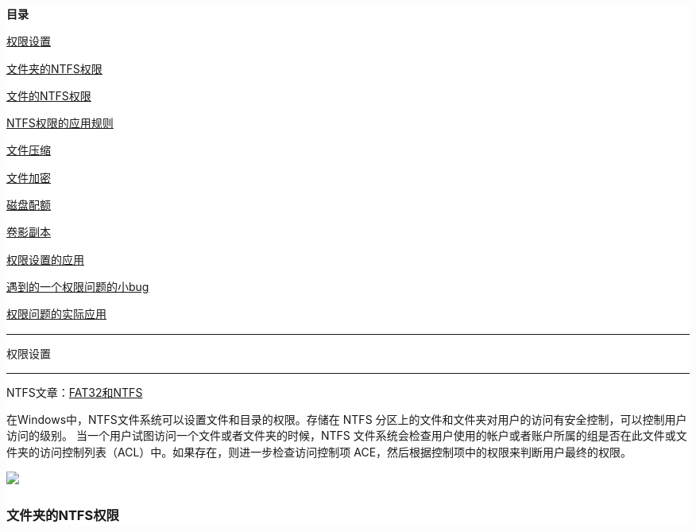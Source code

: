 **目录**



[权限设置](#t0 "权限设置")



[文件夹的NTFS权限](#t1 "文件夹的NTFS权限")



[文件的NTFS权限](#t2 "文件的NTFS权限")



[NTFS权限的应用规则](#t3 "NTFS权限的应用规则")



[文件压缩](#t4 "文件压缩")



[文件加密](#t5 "文件加密")



[磁盘配额](#t6 "磁盘配额")



[卷影副本](#t7 "卷影副本")



[权限设置的应用](#t8 "权限设置的应用")



[遇到的一个权限问题的小bug](#t9 "遇到的一个权限问题的小bug")



[权限问题的实际应用](#t10 "权限问题的实际应用")



* * *



权限设置

----



NTFS文章：[FAT32和NTFS](https://blog.csdn.net/qq_36119192/article/details/82153000#Windows%E4%B8%AD%E7%9A%84%E6%96%87%E4%BB%B6%E7%B3%BB%E7%BB%9F "FAT32和NTFS")



在Windows中，NTFS文件系统可以设置文件和目录的权限。存储在 NTFS 分区上的文件和文件夹对用户的访问有安全控制，可以控制用户访问的级别。 当一个用户试图访问一个文件或者文件夹的时候，NTFS 文件系统会检查用户使用的帐户或者账户所属的组是否在此文件或文件夹的访问控制列表（ACL）中。如果存在，则进一步检查访问控制项 ACE，然后根据控制项中的权限来判断用户最终的权限。



![](https://img-blog.csdn.net/20181016112122192?watermark/2/text/aHR0cHM6Ly9ibG9nLmNzZG4ubmV0L3FxXzM2MTE5MTky/font/5a6L5L2T/fontsize/400/fill/I0JBQkFCMA==/dissolve/70)



### 文件夹的NTFS权限
